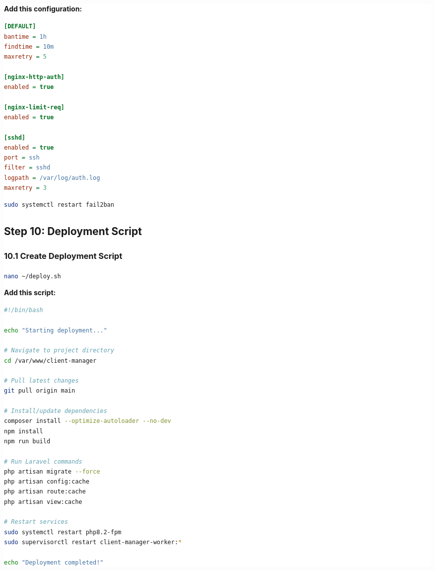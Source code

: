 **Add this configuration:**
```ini
[DEFAULT]
bantime = 1h
findtime = 10m
maxretry = 5

[nginx-http-auth]
enabled = true

[nginx-limit-req]
enabled = true

[sshd]
enabled = true
port = ssh
filter = sshd
logpath = /var/log/auth.log
maxretry = 3
```

```bash
sudo systemctl restart fail2ban
```

## Step 10: Deployment Script

### 10.1 Create Deployment Script
```bash
nano ~/deploy.sh
```

**Add this script:**
```bash
#!/bin/bash

echo "Starting deployment..."

# Navigate to project directory
cd /var/www/client-manager

# Pull latest changes
git pull origin main

# Install/update dependencies
composer install --optimize-autoloader --no-dev
npm install
npm run build

# Run Laravel commands
php artisan migrate --force
php artisan config:cache
php artisan route:cache
php artisan view:cache

# Restart services
sudo systemctl restart php8.2-fpm
sudo supervisorctl restart client-manager-worker:*

echo "Deployment completed!"
```
